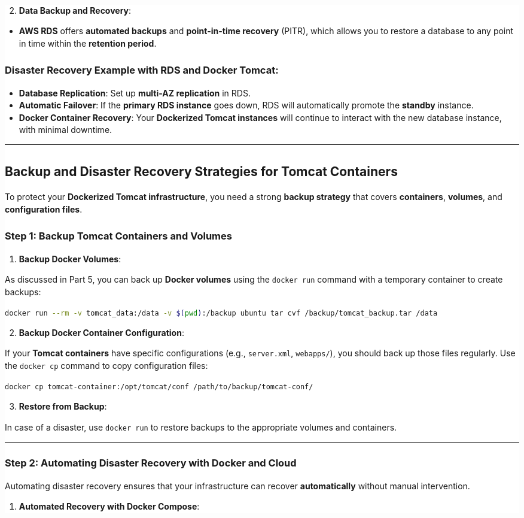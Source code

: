 2. **Data Backup and Recovery**:
  - **AWS RDS** offers **automated backups** and **point-in-time recovery** (PITR), which allows you to restore a database to any point in time within the **retention period**.

### **Disaster Recovery Example with RDS and Docker Tomcat**:
- **Database Replication**: Set up **multi-AZ replication** in RDS.
- **Automatic Failover**: If the **primary RDS instance** goes down, RDS will automatically promote the **standby** instance.
- **Docker Container Recovery**: Your **Dockerized Tomcat instances** will continue to interact with the new database instance, with minimal downtime.

---

## **Backup and Disaster Recovery Strategies for Tomcat Containers**

To protect your **Dockerized Tomcat infrastructure**, you need a strong **backup strategy** that covers **containers**, **volumes**, and **configuration files**.

### **Step 1: Backup Tomcat Containers and Volumes**

1. **Backup Docker Volumes**:

As discussed in Part 5, you can back up **Docker volumes** using the `docker run` command with a temporary container to create backups:

```bash
docker run --rm -v tomcat_data:/data -v $(pwd):/backup ubuntu tar cvf /backup/tomcat_backup.tar /data
```

2. **Backup Docker Container Configuration**:

If your **Tomcat containers** have specific configurations (e.g., `server.xml`, `webapps/`), you should back up those files regularly. Use the `docker cp` command to copy configuration files:

```bash
docker cp tomcat-container:/opt/tomcat/conf /path/to/backup/tomcat-conf/
```

3. **Restore from Backup**:

In case of a disaster, use `docker run` to restore backups to the appropriate volumes and containers.

---

### **Step 2: Automating Disaster Recovery with Docker and Cloud**

Automating disaster recovery ensures that your infrastructure can recover **automatically** without manual intervention.

1. **Automated Recovery with Docker Compose**:
